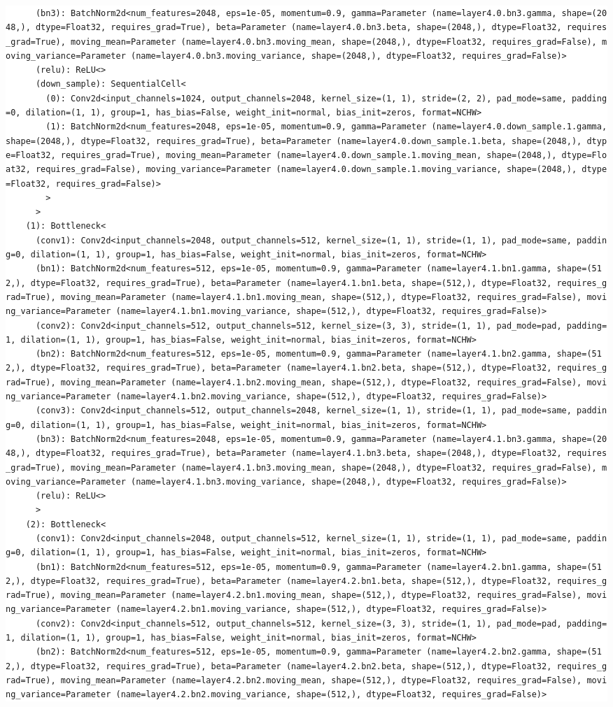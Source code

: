           (bn3): BatchNorm2d<num_features=2048, eps=1e-05, momentum=0.9, gamma=Parameter (name=layer4.0.bn3.gamma, shape=(2048,), dtype=Float32, requires_grad=True), beta=Parameter (name=layer4.0.bn3.beta, shape=(2048,), dtype=Float32, requires_grad=True), moving_mean=Parameter (name=layer4.0.bn3.moving_mean, shape=(2048,), dtype=Float32, requires_grad=False), moving_variance=Parameter (name=layer4.0.bn3.moving_variance, shape=(2048,), dtype=Float32, requires_grad=False)>
          (relu): ReLU<>
          (down_sample): SequentialCell<
            (0): Conv2d<input_channels=1024, output_channels=2048, kernel_size=(1, 1), stride=(2, 2), pad_mode=same, padding=0, dilation=(1, 1), group=1, has_bias=False, weight_init=normal, bias_init=zeros, format=NCHW>
            (1): BatchNorm2d<num_features=2048, eps=1e-05, momentum=0.9, gamma=Parameter (name=layer4.0.down_sample.1.gamma, shape=(2048,), dtype=Float32, requires_grad=True), beta=Parameter (name=layer4.0.down_sample.1.beta, shape=(2048,), dtype=Float32, requires_grad=True), moving_mean=Parameter (name=layer4.0.down_sample.1.moving_mean, shape=(2048,), dtype=Float32, requires_grad=False), moving_variance=Parameter (name=layer4.0.down_sample.1.moving_variance, shape=(2048,), dtype=Float32, requires_grad=False)>
            >
          >
        (1): Bottleneck<
          (conv1): Conv2d<input_channels=2048, output_channels=512, kernel_size=(1, 1), stride=(1, 1), pad_mode=same, padding=0, dilation=(1, 1), group=1, has_bias=False, weight_init=normal, bias_init=zeros, format=NCHW>
          (bn1): BatchNorm2d<num_features=512, eps=1e-05, momentum=0.9, gamma=Parameter (name=layer4.1.bn1.gamma, shape=(512,), dtype=Float32, requires_grad=True), beta=Parameter (name=layer4.1.bn1.beta, shape=(512,), dtype=Float32, requires_grad=True), moving_mean=Parameter (name=layer4.1.bn1.moving_mean, shape=(512,), dtype=Float32, requires_grad=False), moving_variance=Parameter (name=layer4.1.bn1.moving_variance, shape=(512,), dtype=Float32, requires_grad=False)>
          (conv2): Conv2d<input_channels=512, output_channels=512, kernel_size=(3, 3), stride=(1, 1), pad_mode=pad, padding=1, dilation=(1, 1), group=1, has_bias=False, weight_init=normal, bias_init=zeros, format=NCHW>
          (bn2): BatchNorm2d<num_features=512, eps=1e-05, momentum=0.9, gamma=Parameter (name=layer4.1.bn2.gamma, shape=(512,), dtype=Float32, requires_grad=True), beta=Parameter (name=layer4.1.bn2.beta, shape=(512,), dtype=Float32, requires_grad=True), moving_mean=Parameter (name=layer4.1.bn2.moving_mean, shape=(512,), dtype=Float32, requires_grad=False), moving_variance=Parameter (name=layer4.1.bn2.moving_variance, shape=(512,), dtype=Float32, requires_grad=False)>
          (conv3): Conv2d<input_channels=512, output_channels=2048, kernel_size=(1, 1), stride=(1, 1), pad_mode=same, padding=0, dilation=(1, 1), group=1, has_bias=False, weight_init=normal, bias_init=zeros, format=NCHW>
          (bn3): BatchNorm2d<num_features=2048, eps=1e-05, momentum=0.9, gamma=Parameter (name=layer4.1.bn3.gamma, shape=(2048,), dtype=Float32, requires_grad=True), beta=Parameter (name=layer4.1.bn3.beta, shape=(2048,), dtype=Float32, requires_grad=True), moving_mean=Parameter (name=layer4.1.bn3.moving_mean, shape=(2048,), dtype=Float32, requires_grad=False), moving_variance=Parameter (name=layer4.1.bn3.moving_variance, shape=(2048,), dtype=Float32, requires_grad=False)>
          (relu): ReLU<>
          >
        (2): Bottleneck<
          (conv1): Conv2d<input_channels=2048, output_channels=512, kernel_size=(1, 1), stride=(1, 1), pad_mode=same, padding=0, dilation=(1, 1), group=1, has_bias=False, weight_init=normal, bias_init=zeros, format=NCHW>
          (bn1): BatchNorm2d<num_features=512, eps=1e-05, momentum=0.9, gamma=Parameter (name=layer4.2.bn1.gamma, shape=(512,), dtype=Float32, requires_grad=True), beta=Parameter (name=layer4.2.bn1.beta, shape=(512,), dtype=Float32, requires_grad=True), moving_mean=Parameter (name=layer4.2.bn1.moving_mean, shape=(512,), dtype=Float32, requires_grad=False), moving_variance=Parameter (name=layer4.2.bn1.moving_variance, shape=(512,), dtype=Float32, requires_grad=False)>
          (conv2): Conv2d<input_channels=512, output_channels=512, kernel_size=(3, 3), stride=(1, 1), pad_mode=pad, padding=1, dilation=(1, 1), group=1, has_bias=False, weight_init=normal, bias_init=zeros, format=NCHW>
          (bn2): BatchNorm2d<num_features=512, eps=1e-05, momentum=0.9, gamma=Parameter (name=layer4.2.bn2.gamma, shape=(512,), dtype=Float32, requires_grad=True), beta=Parameter (name=layer4.2.bn2.beta, shape=(512,), dtype=Float32, requires_grad=True), moving_mean=Parameter (name=layer4.2.bn2.moving_mean, shape=(512,), dtype=Float32, requires_grad=False), moving_variance=Parameter (name=layer4.2.bn2.moving_variance, shape=(512,), dtype=Float32, requires_grad=False)>